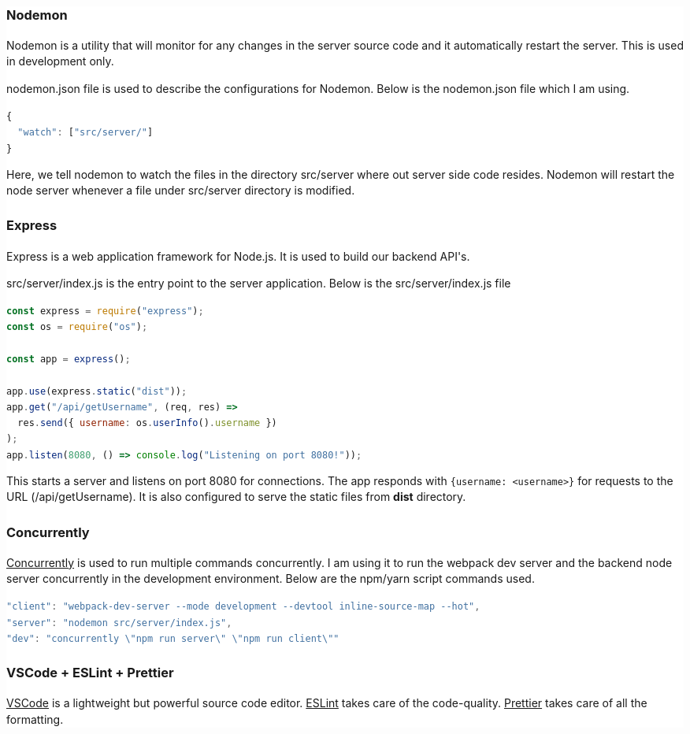 ### Nodemon

Nodemon is a utility that will monitor for any changes in the server source code and it automatically restart the server. This is used in development only.

nodemon.json file is used to describe the configurations for Nodemon. Below is the nodemon.json file which I am using.

```javascript
{
  "watch": ["src/server/"]
}
```

Here, we tell nodemon to watch the files in the directory src/server where out server side code resides. Nodemon will restart the node server whenever a file under src/server directory is modified.

### Express

Express is a web application framework for Node.js. It is used to build our backend API's.

src/server/index.js is the entry point to the server application. Below is the src/server/index.js file

```javascript
const express = require("express");
const os = require("os");

const app = express();

app.use(express.static("dist"));
app.get("/api/getUsername", (req, res) =>
  res.send({ username: os.userInfo().username })
);
app.listen(8080, () => console.log("Listening on port 8080!"));
```

This starts a server and listens on port 8080 for connections. The app responds with `{username: <username>}` for requests to the URL (/api/getUsername). It is also configured to serve the static files from **dist** directory.

### Concurrently

[Concurrently](https://github.com/kimmobrunfeldt/concurrently) is used to run multiple commands concurrently. I am using it to run the webpack dev server and the backend node server concurrently in the development environment. Below are the npm/yarn script commands used.

```javascript
"client": "webpack-dev-server --mode development --devtool inline-source-map --hot",
"server": "nodemon src/server/index.js",
"dev": "concurrently \"npm run server\" \"npm run client\""
```

### VSCode + ESLint + Prettier

[VSCode](https://code.visualstudio.com/) is a lightweight but powerful source code editor. [ESLint](https://eslint.org/) takes care of the code-quality. [Prettier](https://prettier.io/) takes care of all the formatting.
